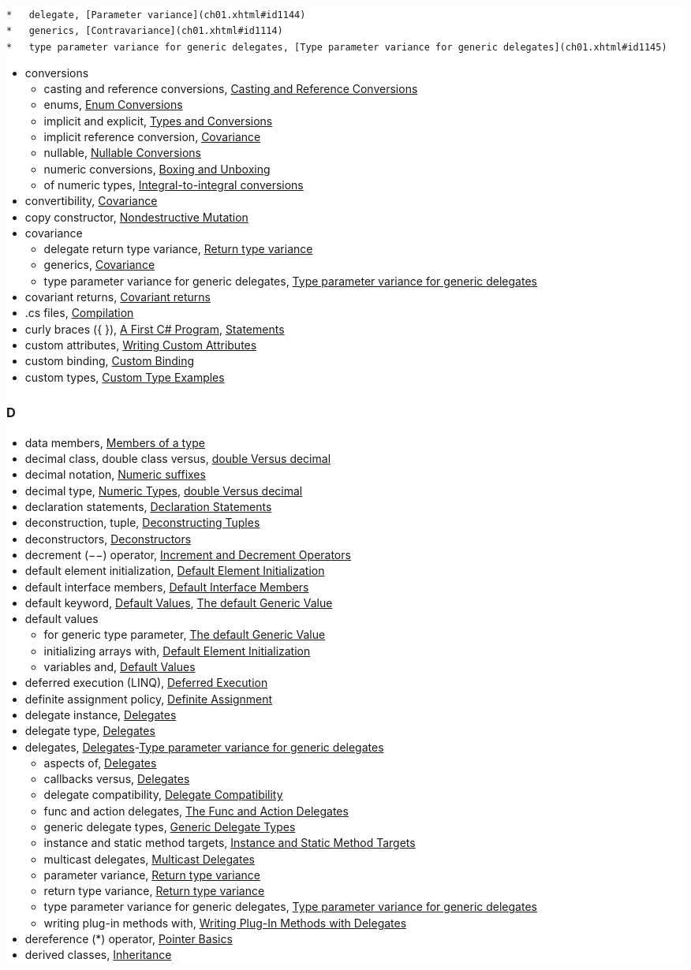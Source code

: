     *   delegate, [Parameter variance](ch01.xhtml#id1144)
    *   generics, [Contravariance](ch01.xhtml#id1114)
    *   type parameter variance for generic delegates, [Type parameter variance for generic delegates](ch01.xhtml#id1145)
*   conversions
    *   casting and reference conversions, [Casting and Reference Conversions](ch01.xhtml#id957)
    *   enums, [Enum Conversions](ch01.xhtml#id1061)
    *   implicit and explicit, [Types and Conversions](ch01.xhtml#id478)
    *   implicit reference conversion, [Covariance](ch01.xhtml#id1110)
    *   nullable, [Nullable Conversions](ch01.xhtml#id1243)
    *   numeric conversions, [Boxing and Unboxing](ch01.xhtml#id1000)
    *   of numeric types, [Integral-to-integral conversions](ch01.xhtml#id516)
*   convertibility, [Covariance](ch01.xhtml#id1111)
*   copy constructor, [Nondestructive Mutation](ch01.xhtml#id1301)
*   covariance
    *   delegate return type variance, [Return type variance](ch01.xhtml#id1139)
    *   generics, [Covariance](ch01.xhtml#id1108)
    *   type parameter variance for generic delegates, [Type parameter variance for generic delegates](ch01.xhtml#id1146)
*   covariant returns, [Covariant returns](ch01.xhtml#id970)
*   .cs files, [Compilation](ch01.xhtml#id394)
*   curly braces ({ }), [A First C# Program](ch01.xhtml#id389), [Statements](ch01.xhtml#id799)
*   custom attributes, [Writing Custom Attributes](ch01.xhtml#id1435)
*   custom binding, [Custom Binding](ch01.xhtml#id1395)
*   custom types, [Custom Type Examples](ch01.xhtml#id457)

### D

*   data members, [Members of a type](ch01.xhtml#id461)
*   decimal class, double class versus, [double Versus decimal](ch01.xhtml#id575)
*   decimal notation, [Numeric suffixes](ch01.xhtml#id513)
*   decimal type, [Numeric Types](ch01.xhtml#id502), [double Versus decimal](ch01.xhtml#id579)
*   declaration statements, [Declaration Statements](ch01.xhtml#id801)
*   deconstruction, tuple, [Deconstructing Tuples](ch01.xhtml#id1296)
*   deconstructors, [Deconstructors](ch01.xhtml#id890)
*   decrement (−−) operator, [Increment and Decrement Operators](ch01.xhtml#id533)
*   default element initialization, [Default Element Initialization](ch01.xhtml#id680)
*   default interface members, [Default Interface Members](ch01.xhtml#id1051)
*   default keyword, [Default Values](ch01.xhtml#id719), [The default Generic Value](ch01.xhtml#id1092)
*   default values
    *   for generic type parameter, [The default Generic Value](ch01.xhtml#id1093)
    *   initializing arrays with, [Default Element Initialization](ch01.xhtml#id681)
    *   variables and, [Default Values](ch01.xhtml#id716)
*   deferred execution (LINQ), [Deferred Execution](ch01.xhtml#id1353)
*   definite assignment policy, [Definite Assignment](ch01.xhtml#id713)
*   delegate instance, [Delegates](ch01.xhtml#id1119)
*   delegate type, [Delegates](ch01.xhtml#id1118)
*   delegates, [Delegates](ch01.xhtml#ch1001.xhtml32)-[Type parameter variance for generic delegates](ch01.xhtml#id1151)
    *   aspects of, [Delegates](ch01.xhtml#id1117)
    *   callbacks versus, [Delegates](ch01.xhtml#id1121)
    *   delegate compatibility, [Delegate Compatibility](ch01.xhtml#id1138)
    *   func and action delegates, [The Func and Action Delegates](ch01.xhtml#id1135)
    *   generic delegate types, [Generic Delegate Types](ch01.xhtml#id1132)
    *   instance and static method targets, [Instance and Static Method Targets](ch01.xhtml#id1124)
    *   multicast delegates, [Multicast Delegates](ch01.xhtml#id1126)
    *   parameter variance, [Return type variance](ch01.xhtml#id1140)
    *   return type variance, [Return type variance](ch01.xhtml#id1141)
    *   type parameter variance for generic delegates, [Type parameter variance for generic delegates](ch01.xhtml#id1147)
    *   writing plug-in methods with, [Writing Plug-In Methods with Delegates](ch01.xhtml#id1122)
*   dereference (*) operator, [Pointer Basics](ch01.xhtml#id1478)
*   derived classes, [Inheritance](ch01.xhtml#id953)